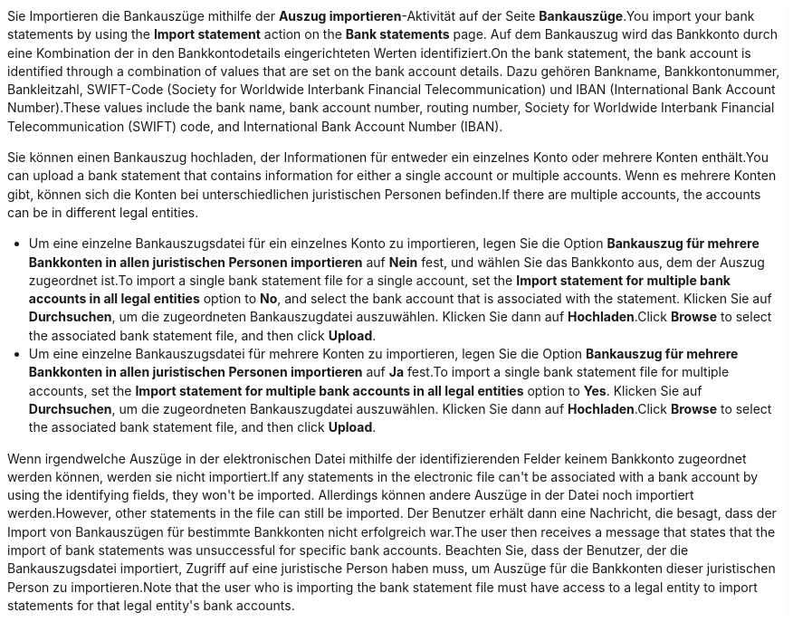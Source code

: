 <span data-ttu-id="93e40-108">Sie Importieren die Bankauszüge mithilfe der **Auszug importieren**-Aktivität auf der Seite **Bankauszüge**.</span><span class="sxs-lookup"><span data-stu-id="93e40-108">You import your bank statements by using the **Import statement** action on the **Bank statements** page.</span></span> <span data-ttu-id="93e40-109">Auf dem Bankauszug wird das Bankkonto durch eine Kombination der in den Bankkontodetails eingerichteten Werten identifiziert.</span><span class="sxs-lookup"><span data-stu-id="93e40-109">On the bank statement, the bank account is identified through a combination of values that are set on the bank account details.</span></span> <span data-ttu-id="93e40-110">Dazu gehören Bankname, Bankkontonummer, Bankleitzahl, SWIFT-Code (Society for Worldwide Interbank Financial Telecommunication) und IBAN (International Bank Account Number).</span><span class="sxs-lookup"><span data-stu-id="93e40-110">These values include the bank name, bank account number, routing number, Society for Worldwide Interbank Financial Telecommunication (SWIFT) code, and International Bank Account Number (IBAN).</span></span> 

<span data-ttu-id="93e40-111">Sie können einen Bankauszug hochladen, der Informationen für entweder ein einzelnes Konto oder mehrere Konten enthält.</span><span class="sxs-lookup"><span data-stu-id="93e40-111">You can upload a bank statement that contains information for either a single account or multiple accounts.</span></span> <span data-ttu-id="93e40-112">Wenn es mehrere Konten gibt, können sich die Konten bei unterschiedlichen juristischen Personen befinden.</span><span class="sxs-lookup"><span data-stu-id="93e40-112">If there are multiple accounts, the accounts can be in different legal entities.</span></span>

-   <span data-ttu-id="93e40-113">Um eine einzelne Bankauszugsdatei für ein einzelnes Konto zu importieren, legen Sie die Option **Bankauszug für mehrere Bankkonten in allen juristischen Personen importieren** auf **Nein** fest, und wählen Sie das Bankkonto aus, dem der Auszug zugeordnet ist.</span><span class="sxs-lookup"><span data-stu-id="93e40-113">To import a single bank statement file for a single account, set the **Import statement for multiple bank accounts in all legal entities** option to **No**, and select the bank account that is associated with the statement.</span></span> <span data-ttu-id="93e40-114">Klicken Sie auf **Durchsuchen**, um die zugeordneten Bankauszugdatei auszuwählen. Klicken Sie dann auf **Hochladen**.</span><span class="sxs-lookup"><span data-stu-id="93e40-114">Click **Browse** to select the associated bank statement file, and then click **Upload**.</span></span>
-   <span data-ttu-id="93e40-115">Um eine einzelne Bankauszugsdatei für mehrere Konten zu importieren, legen Sie die Option **Bankauszug für mehrere Bankkonten in allen juristischen Personen importieren** auf **Ja** fest.</span><span class="sxs-lookup"><span data-stu-id="93e40-115">To import a single bank statement file for multiple accounts, set the **Import statement for multiple bank accounts in all legal entities** option to **Yes**.</span></span> <span data-ttu-id="93e40-116">Klicken Sie auf **Durchsuchen**, um die zugeordneten Bankauszugdatei auszuwählen. Klicken Sie dann auf **Hochladen**.</span><span class="sxs-lookup"><span data-stu-id="93e40-116">Click **Browse** to select the associated bank statement file, and then click **Upload**.</span></span>

<span data-ttu-id="93e40-117">Wenn irgendwelche Auszüge in der elektronischen Datei mithilfe der identifizierenden Felder keinem Bankkonto zugeordnet werden können, werden sie nicht importiert.</span><span class="sxs-lookup"><span data-stu-id="93e40-117">If any statements in the electronic file can't be associated with a bank account by using the identifying fields, they won't be imported.</span></span> <span data-ttu-id="93e40-118">Allerdings können andere Auszüge in der Datei noch importiert werden.</span><span class="sxs-lookup"><span data-stu-id="93e40-118">However, other statements in the file can still be imported.</span></span> <span data-ttu-id="93e40-119">Der Benutzer erhält dann eine Nachricht, die besagt, dass der Import von Bankauszügen für bestimmte Bankkonten nicht erfolgreich war.</span><span class="sxs-lookup"><span data-stu-id="93e40-119">The user then receives a message that states that the import of bank statements was unsuccessful for specific bank accounts.</span></span> <span data-ttu-id="93e40-120">Beachten Sie, dass der Benutzer, der die Bankauszugsdatei importiert, Zugriff auf eine juristische Person haben muss, um Auszüge für die Bankkonten dieser juristischen Person zu importieren.</span><span class="sxs-lookup"><span data-stu-id="93e40-120">Note that the user who is importing the bank statement file must have access to a legal entity to import statements for that legal entity's bank accounts.</span></span> 

